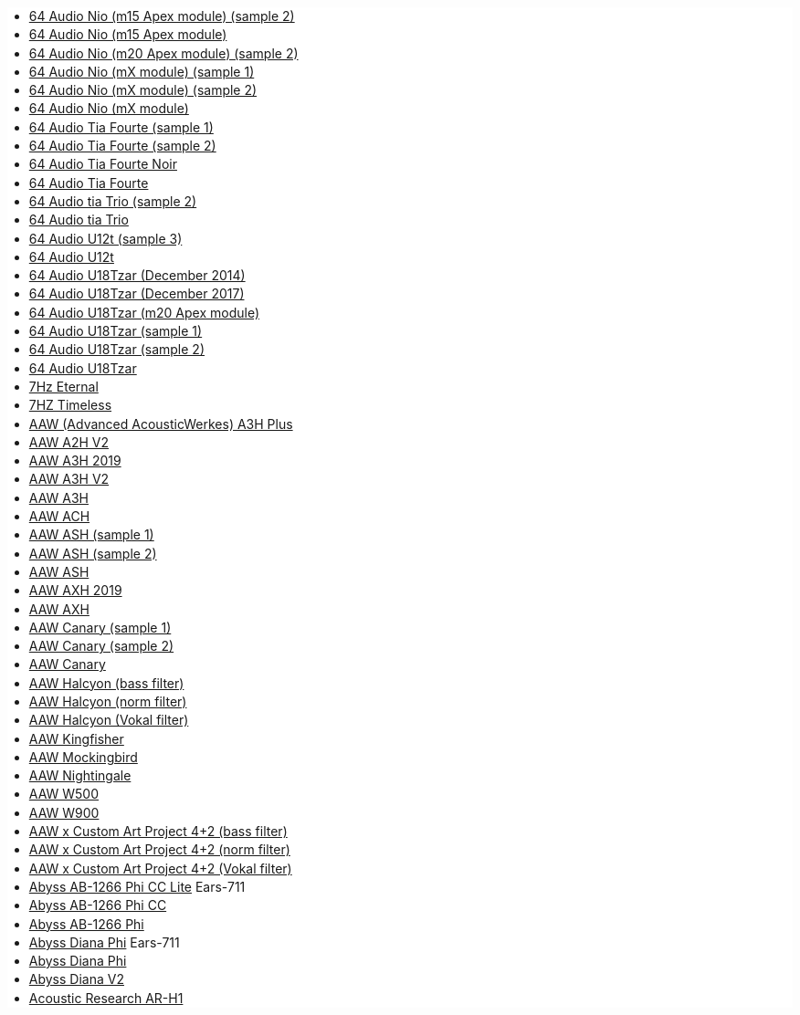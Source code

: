- [64 Audio Nio (m15 Apex module) (sample 2)](./ief_neutral_in-ear/64%20Audio%20Nio%20(m15%20Apex%20module)%20(sample%202))
- [64 Audio Nio (m15 Apex module)](./ief_neutral_in-ear/64%20Audio%20Nio%20(m15%20Apex%20module))
- [64 Audio Nio (m20 Apex module) (sample 2)](./ief_neutral_in-ear/64%20Audio%20Nio%20(m20%20Apex%20module)%20(sample%202))
- [64 Audio Nio (mX module) (sample 1)](./ief_neutral_in-ear/64%20Audio%20Nio%20(mX%20module)%20(sample%201))
- [64 Audio Nio (mX module) (sample 2)](./ief_neutral_in-ear/64%20Audio%20Nio%20(mX%20module)%20(sample%202))
- [64 Audio Nio (mX module)](./ief_neutral_in-ear/64%20Audio%20Nio%20(mX%20module))
- [64 Audio Tia Fourte (sample 1)](./ief_neutral_in-ear/64%20Audio%20Tia%20Fourte%20(sample%201))
- [64 Audio Tia Fourte (sample 2)](./ief_neutral_in-ear/64%20Audio%20Tia%20Fourte%20(sample%202))
- [64 Audio Tia Fourte Noir](./ief_neutral_in-ear/64%20Audio%20Tia%20Fourte%20Noir)
- [64 Audio Tia Fourte](./ief_neutral_in-ear/64%20Audio%20Tia%20Fourte)
- [64 Audio tia Trio (sample 2)](./ief_neutral_in-ear/64%20Audio%20tia%20Trio%20(sample%202))
- [64 Audio tia Trio](./ief_neutral_in-ear/64%20Audio%20tia%20Trio)
- [64 Audio U12t (sample 3)](./ief_neutral_in-ear/64%20Audio%20U12t%20(sample%203))
- [64 Audio U12t](./ief_neutral_in-ear/64%20Audio%20U12t)
- [64 Audio U18Tzar (December 2014)](./ief_neutral_in-ear/64%20Audio%20U18Tzar%20(December%202014))
- [64 Audio U18Tzar (December 2017)](./ief_neutral_in-ear/64%20Audio%20U18Tzar%20(December%202017))
- [64 Audio U18Tzar (m20 Apex module)](./ief_neutral_in-ear/64%20Audio%20U18Tzar%20(m20%20Apex%20module))
- [64 Audio U18Tzar (sample 1)](./ief_neutral_in-ear/64%20Audio%20U18Tzar%20(sample%201))
- [64 Audio U18Tzar (sample 2)](./ief_neutral_in-ear/64%20Audio%20U18Tzar%20(sample%202))
- [64 Audio U18Tzar](./ief_neutral_in-ear/64%20Audio%20U18Tzar)
- [7Hz Eternal](./ief_neutral_in-ear/7Hz%20Eternal)
- [7HZ Timeless](./ief_neutral_in-ear/7HZ%20Timeless)
- [AAW (Advanced AcousticWerkes) A3H Plus](./ief_neutral_in-ear/AAW%20(Advanced%20AcousticWerkes)%20A3H%20Plus)
- [AAW A2H V2](./ief_neutral_in-ear/AAW%20A2H%20V2)
- [AAW A3H 2019](./ief_neutral_in-ear/AAW%20A3H%202019)
- [AAW A3H V2](./ief_neutral_in-ear/AAW%20A3H%20V2)
- [AAW A3H](./ief_neutral_in-ear/AAW%20A3H)
- [AAW ACH](./ief_neutral_in-ear/AAW%20ACH)
- [AAW ASH (sample 1)](./ief_neutral_in-ear/AAW%20ASH%20(sample%201))
- [AAW ASH (sample 2)](./ief_neutral_in-ear/AAW%20ASH%20(sample%202))
- [AAW ASH](./ief_neutral_in-ear/AAW%20ASH)
- [AAW AXH 2019](./ief_neutral_in-ear/AAW%20AXH%202019)
- [AAW AXH](./ief_neutral_in-ear/AAW%20AXH)
- [AAW Canary (sample 1)](./ief_neutral_in-ear/AAW%20Canary%20(sample%201))
- [AAW Canary (sample 2)](./ief_neutral_in-ear/AAW%20Canary%20(sample%202))
- [AAW Canary](./ief_neutral_in-ear/AAW%20Canary)
- [AAW Halcyon (bass filter)](./ief_neutral_in-ear/AAW%20Halcyon%20(bass%20filter))
- [AAW Halcyon (norm filter)](./ief_neutral_in-ear/AAW%20Halcyon%20(norm%20filter))
- [AAW Halcyon (Vokal filter)](./ief_neutral_in-ear/AAW%20Halcyon%20(Vokal%20filter))
- [AAW Kingfisher](./ief_neutral_in-ear/AAW%20Kingfisher)
- [AAW Mockingbird](./ief_neutral_in-ear/AAW%20Mockingbird)
- [AAW Nightingale](./ief_neutral_in-ear/AAW%20Nightingale)
- [AAW W500](./ief_neutral_in-ear/AAW%20W500)
- [AAW W900](./ief_neutral_in-ear/AAW%20W900)
- [AAW x Custom Art Project 4+2 (bass filter)](./ief_neutral_in-ear/AAW%20x%20Custom%20Art%20Project%204+2%20(bass%20filter))
- [AAW x Custom Art Project 4+2 (norm filter)](./ief_neutral_in-ear/AAW%20x%20Custom%20Art%20Project%204+2%20(norm%20filter))
- [AAW x Custom Art Project 4+2 (Vokal filter)](./ief_neutral_in-ear/AAW%20x%20Custom%20Art%20Project%204+2%20(Vokal%20filter))
- [Abyss AB-1266 Phi CC Lite](./ears-711_ief_neutral_over-ear/Abyss%20AB-1266%20Phi%20CC%20Lite) Ears-711
- [Abyss AB-1266 Phi CC](./gras_43ag-7_ief_neutral_over-ear/Abyss%20AB-1266%20Phi%20CC)
- [Abyss AB-1266 Phi](./gras_43ag-7_ief_neutral_over-ear/Abyss%20AB-1266%20Phi)
- [Abyss Diana Phi](./ears-711_ief_neutral_over-ear/Abyss%20Diana%20Phi) Ears-711
- [Abyss Diana Phi](./gras_43ag-7_ief_neutral_over-ear/Abyss%20Diana%20Phi)
- [Abyss Diana V2](./gras_43ag-7_ief_neutral_over-ear/Abyss%20Diana%20V2)
- [Acoustic Research AR-H1](./gras_43ag-7_ief_neutral_over-ear/Acoustic%20Research%20AR-H1)